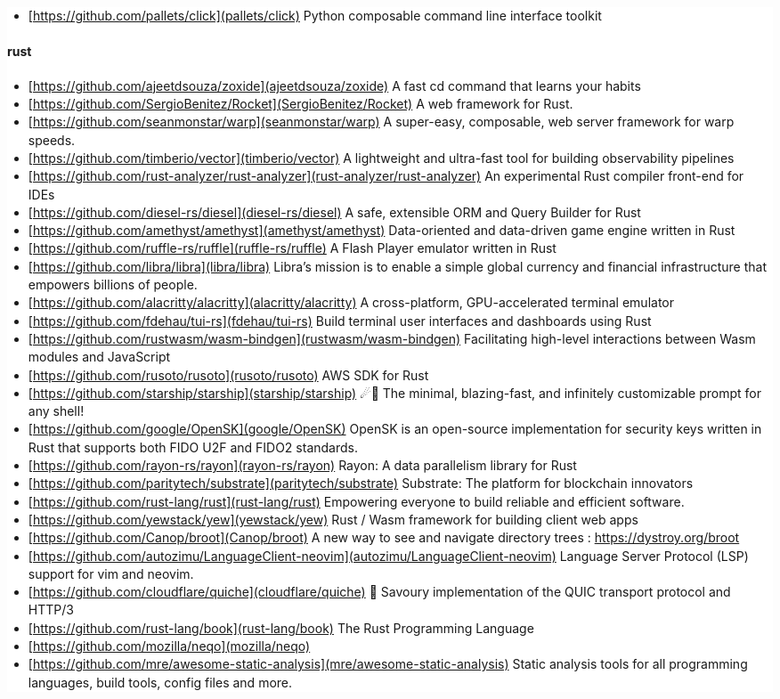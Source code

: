 * [https://github.com/pallets/click](pallets/click) Python composable command line interface toolkit

#### rust
* [https://github.com/ajeetdsouza/zoxide](ajeetdsouza/zoxide) A fast cd command that learns your habits
* [https://github.com/SergioBenitez/Rocket](SergioBenitez/Rocket) A web framework for Rust.
* [https://github.com/seanmonstar/warp](seanmonstar/warp) A super-easy, composable, web server framework for warp speeds.
* [https://github.com/timberio/vector](timberio/vector) A lightweight and ultra-fast tool for building observability pipelines
* [https://github.com/rust-analyzer/rust-analyzer](rust-analyzer/rust-analyzer) An experimental Rust compiler front-end for IDEs
* [https://github.com/diesel-rs/diesel](diesel-rs/diesel) A safe, extensible ORM and Query Builder for Rust
* [https://github.com/amethyst/amethyst](amethyst/amethyst) Data-oriented and data-driven game engine written in Rust
* [https://github.com/ruffle-rs/ruffle](ruffle-rs/ruffle) A Flash Player emulator written in Rust
* [https://github.com/libra/libra](libra/libra) Libra’s mission is to enable a simple global currency and financial infrastructure that empowers billions of people.
* [https://github.com/alacritty/alacritty](alacritty/alacritty) A cross-platform, GPU-accelerated terminal emulator
* [https://github.com/fdehau/tui-rs](fdehau/tui-rs) Build terminal user interfaces and dashboards using Rust
* [https://github.com/rustwasm/wasm-bindgen](rustwasm/wasm-bindgen) Facilitating high-level interactions between Wasm modules and JavaScript
* [https://github.com/rusoto/rusoto](rusoto/rusoto) AWS SDK for Rust
* [https://github.com/starship/starship](starship/starship) ☄🌌️ The minimal, blazing-fast, and infinitely customizable prompt for any shell!
* [https://github.com/google/OpenSK](google/OpenSK) OpenSK is an open-source implementation for security keys written in Rust that supports both FIDO U2F and FIDO2 standards.
* [https://github.com/rayon-rs/rayon](rayon-rs/rayon) Rayon: A data parallelism library for Rust
* [https://github.com/paritytech/substrate](paritytech/substrate) Substrate: The platform for blockchain innovators
* [https://github.com/rust-lang/rust](rust-lang/rust) Empowering everyone to build reliable and efficient software.
* [https://github.com/yewstack/yew](yewstack/yew) Rust / Wasm framework for building client web apps
* [https://github.com/Canop/broot](Canop/broot) A new way to see and navigate directory trees : https://dystroy.org/broot
* [https://github.com/autozimu/LanguageClient-neovim](autozimu/LanguageClient-neovim) Language Server Protocol (LSP) support for vim and neovim.
* [https://github.com/cloudflare/quiche](cloudflare/quiche) 🥧 Savoury implementation of the QUIC transport protocol and HTTP/3
* [https://github.com/rust-lang/book](rust-lang/book) The Rust Programming Language
* [https://github.com/mozilla/neqo](mozilla/neqo)
* [https://github.com/mre/awesome-static-analysis](mre/awesome-static-analysis) Static analysis tools for all programming languages, build tools, config files and more.
